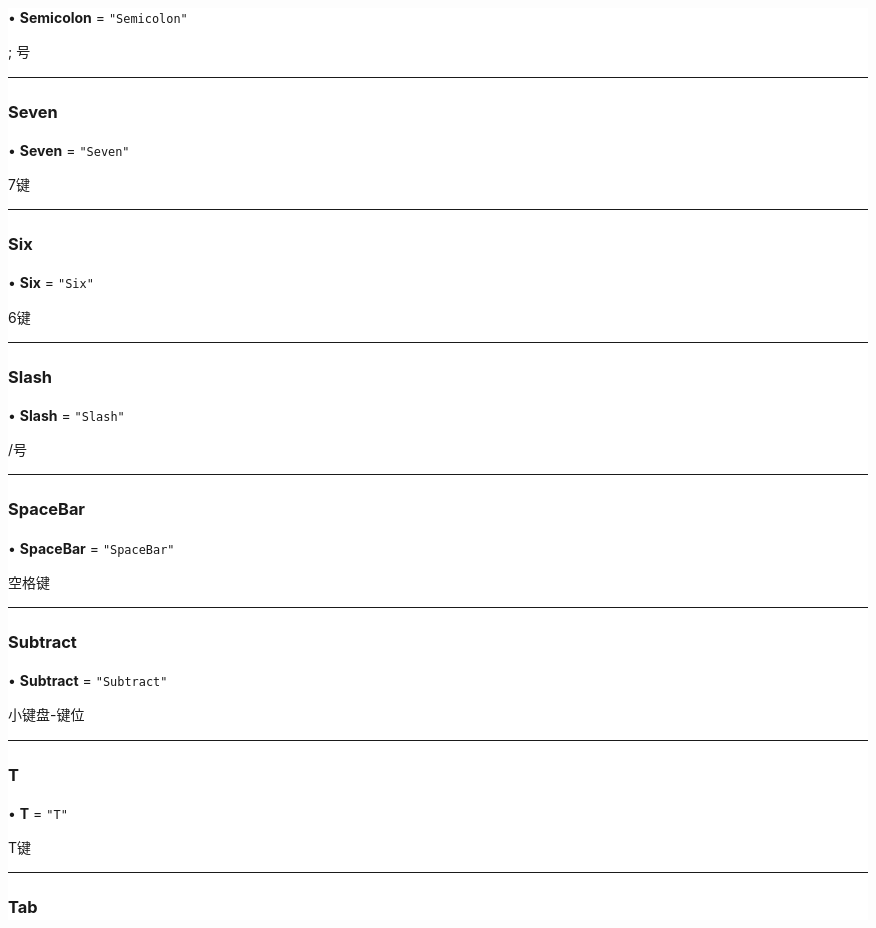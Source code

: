 • **Semicolon** = ``"Semicolon"``

;
号

___

### Seven <Score text="Seven" /> 

• **Seven** = ``"Seven"``

7键

___

### Six <Score text="Six" /> 

• **Six** = ``"Six"``

6键

___

### Slash <Score text="Slash" /> 

• **Slash** = ``"Slash"``

/号

___

### SpaceBar <Score text="SpaceBar" /> 

• **SpaceBar** = ``"SpaceBar"``

空格键

___

### Subtract <Score text="Subtract" /> 

• **Subtract** = ``"Subtract"``

小键盘-键位

___

### T <Score text="T" /> 

• **T** = ``"T"``

T键

___

### Tab <Score text="Tab" /> 
